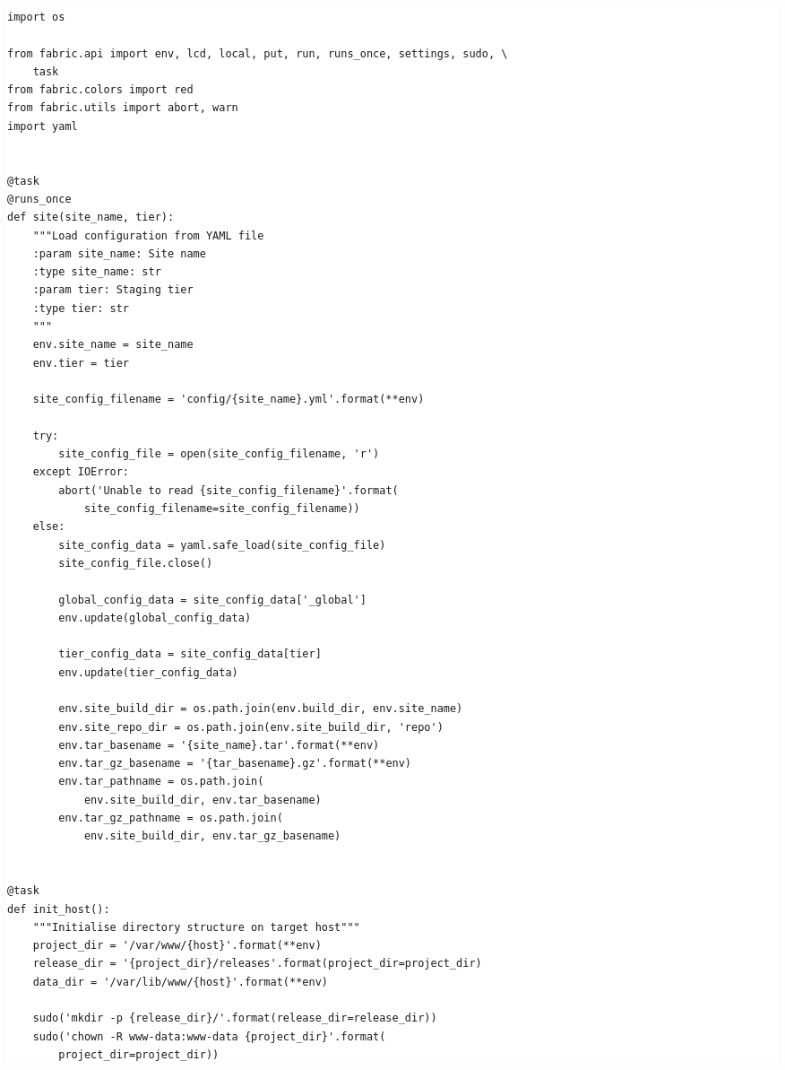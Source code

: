     import os
    
    from fabric.api import env, lcd, local, put, run, runs_once, settings, sudo, \
        task
    from fabric.colors import red
    from fabric.utils import abort, warn
    import yaml
    
    
    @task
    @runs_once
    def site(site_name, tier):
        """Load configuration from YAML file
        :param site_name: Site name
        :type site_name: str
        :param tier: Staging tier
        :type tier: str
        """
        env.site_name = site_name
        env.tier = tier
    
        site_config_filename = 'config/{site_name}.yml'.format(**env)
    
        try:
            site_config_file = open(site_config_filename, 'r')
        except IOError:
            abort('Unable to read {site_config_filename}'.format(
                site_config_filename=site_config_filename))
        else:
            site_config_data = yaml.safe_load(site_config_file)
            site_config_file.close()
    
            global_config_data = site_config_data['_global']
            env.update(global_config_data)
    
            tier_config_data = site_config_data[tier]
            env.update(tier_config_data)
    
            env.site_build_dir = os.path.join(env.build_dir, env.site_name)
            env.site_repo_dir = os.path.join(env.site_build_dir, 'repo')
            env.tar_basename = '{site_name}.tar'.format(**env)
            env.tar_gz_basename = '{tar_basename}.gz'.format(**env)
            env.tar_pathname = os.path.join(
                env.site_build_dir, env.tar_basename)
            env.tar_gz_pathname = os.path.join(
                env.site_build_dir, env.tar_gz_basename)
    
    
    @task
    def init_host():
        """Initialise directory structure on target host"""
        project_dir = '/var/www/{host}'.format(**env)
        release_dir = '{project_dir}/releases'.format(project_dir=project_dir)
        data_dir = '/var/lib/www/{host}'.format(**env)
    
        sudo('mkdir -p {release_dir}/'.format(release_dir=release_dir))
        sudo('chown -R www-data:www-data {project_dir}'.format(
            project_dir=project_dir))
    

[1]: http://www.fabfile.org/
[2]: https://github.com/sethfischer/fabric-deploy
[3]: https://github.com/halcyonCorsair/fabric-deploy
[4]: |filename|drupal-8-workflow-using-git-subtree-merging.md
[5]: http://dcycleproject.org/blog/68/approach-code-driven-development-drupal-8
[6]: https://github.com/alberto56/
[7]: http://git-scm.com/book/en/v2/Customizing-Git-Git-Attributes#Exporting-Your-Repository
[8]: https://gist.github.com/sethfischer/bdda9753837ab1da680a
[9]: https://wiki.debian.org/SSH
[10]: http://docs.drush.org/en/master/install/#composer-one-drush-for-all-projects
[11]: http://yaml.org/
[12]: https://github.com/sethfischer/fabric-deploy/fork
[13]: http://www.drushcommands.com/drush-7x/
[14]: http://docs.fabfile.org/en/1.10/
[15]: https://www.drupal.org/node/1613424
[16]: https://www.drupal.org/documentation/administer/config